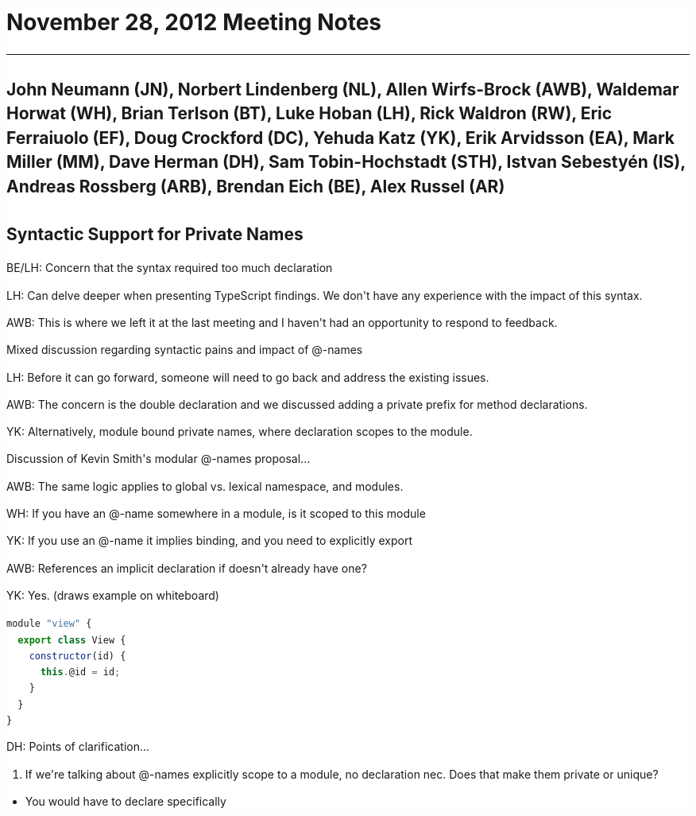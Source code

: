 # November 28, 2012 Meeting Notes
-----

John Neumann (JN), Norbert Lindenberg (NL), Allen Wirfs-Brock (AWB), Waldemar Horwat (WH), Brian Terlson (BT), Luke Hoban (LH), Rick Waldron (RW), Eric Ferraiuolo (EF), Doug Crockford (DC), Yehuda Katz (YK), Erik Arvidsson (EA), Mark Miller (MM), Dave Herman (DH), Sam Tobin-Hochstadt (STH), Istvan Sebestyén (IS), Andreas Rossberg (ARB), Brendan Eich (BE), Alex Russel (AR)
-----

## Syntactic Support for Private Names

BE/LH: Concern that the syntax required too much declaration

LH: Can delve deeper when presenting TypeScript findings. We don't have any experience with the impact of this syntax.

AWB: This is where we left it at the last meeting and I haven't had an opportunity to respond to feedback.

Mixed discussion regarding syntactic pains and impact of @-names

LH: Before it can go forward, someone will need to go back and address the existing issues.

AWB: The concern is the double declaration and we discussed adding a private prefix for method declarations.

YK: Alternatively, module bound private names, where declaration  scopes to the module.

Discussion of Kevin Smith's modular @-names proposal...

AWB: The same logic applies to global vs. lexical namespace, and modules.

WH: If you have an @-name somewhere in a module, is it scoped to this module

YK: If you use an @-name it implies binding, and you need to explicitly export

AWB: References an implicit declaration if doesn't already have one?

YK: Yes. (draws example on whiteboard)

```js
module "view" {
  export class View {
    constructor(id) {
      this.@id = id;
    }
  }
}
```


DH: Points of clarification...

1. If we're talking about @-names explicitly scope to a module, no declaration nec. Does that make them private or unique?

- You would have to declare specifically
